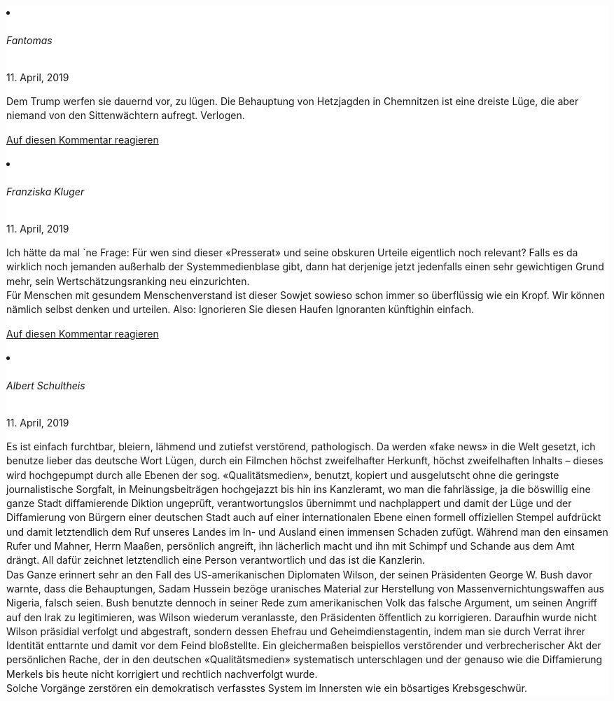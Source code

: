 
</li>
<li class="comment odd alt thread-even depth-1 clearfix" id="li-comment-9757">
<h6 class="author">Fantomas</h6> <span class="date">11. April, 2019</span>



Dem Trump werfen sie dauernd vor, zu lügen. Die Behauptung von Hetzjagden in Chemnitzen ist eine dreiste Lüge, die aber niemand von den Sittenwächtern aufregt. Verlogen.

<a rel="nofollow" class="comment-reply-link" href="#comment-9757" data-commentid="9757" data-postid="8689" data-belowelement="comment-9757" data-respondelement="respond" data-replyto="Antworte auf Fantomas" aria-label="Antworte auf Fantomas">Auf diesen Kommentar reagieren</a> 


</li>
<li class="comment even thread-odd thread-alt depth-1 clearfix" id="li-comment-9758">
<h6 class="author">Franziska Kluger</h6> <span class="date">11. April, 2019</span>



Ich hätte da mal `ne Frage: Für wen sind dieser «Presserat» und seine obskuren Urteile eigentlich noch relevant? Falls es da wirklich noch jemanden außerhalb der Systemmedienblase gibt, dann hat derjenige jetzt jedenfalls einen sehr gewichtigen Grund mehr, sein Wertschätzungsranking neu einzurichten.<br>
Für Menschen mit gesundem Menschenverstand ist dieser Sowjet sowieso schon immer so überflüssig wie ein Kropf. Wir können nämlich selbst denken und urteilen. Also: Ignorieren Sie diesen Haufen Ignoranten künftighin einfach.

<a rel="nofollow" class="comment-reply-link" href="#comment-9758" data-commentid="9758" data-postid="8689" data-belowelement="comment-9758" data-respondelement="respond" data-replyto="Antworte auf Franziska Kluger" aria-label="Antworte auf Franziska Kluger">Auf diesen Kommentar reagieren</a> 


</li>
<li class="comment odd alt thread-even depth-1 clearfix" id="li-comment-9759">
<h6 class="author">Albert Schultheis</h6> <span class="date">11. April, 2019</span>



Es ist einfach furchtbar, bleiern, lähmend und zutiefst verstörend, pathologisch. Da werden «fake news» in die Welt gesetzt, ich benutze lieber das deutsche Wort Lügen, durch ein Filmchen höchst zweifelhafter Herkunft, höchst zweifelhaften Inhalts &#8211; dieses wird hochgepumpt durch alle Ebenen der sog. «Qualitätsmedien», benutzt, kopiert und ausgelutscht ohne die geringste journalistische Sorgfalt, in Meinungsbeiträgen hochgejazzt bis hin ins Kanzleramt, wo man die fahrlässige, ja die böswillig eine ganze Stadt diffamierende Diktion ungeprüft, verantwortungslos übernimmt und nachplappert und damit der Lüge und der Diffamierung von Bürgern einer deutschen Stadt auch auf einer internationalen Ebene einen formell offiziellen Stempel aufdrückt und damit letztendlich dem Ruf unseres Landes im In- und Ausland einen immensen Schaden zufügt. Während man den einsamen Rufer und Mahner, Herrn Maaßen, persönlich angreift, ihn lächerlich macht und ihn mit Schimpf und Schande aus dem Amt drängt. All dafür zeichnet letztendlich eine Person verantwortlich und das ist die Kanzlerin.<br>
Das Ganze erinnert sehr an den Fall des US-amerikanischen Diplomaten Wilson, der seinen Präsidenten George W. Bush davor warnte, dass die Behauptungen, Sadam Hussein bezöge uranisches Material zur Herstellung von Massenvernichtungswaffen aus Nigeria, falsch seien. Bush benutzte dennoch in seiner Rede zum amerikanischen Volk das falsche Argument, um seinen Angriff auf den Irak zu legitimieren, was Wilson wiederum veranlasste, den Präsidenten öffentlich zu korrigieren. Daraufhin wurde nicht Wilson präsidial verfolgt und abgestraft, sondern dessen Ehefrau und Geheimdienstagentin, indem man sie durch Verrat ihrer Identität enttarnte und damit vor dem Feind bloßstellte. Ein gleichermaßen beispiellos verstörender und verbrecherischer Akt der persönlichen Rache, der in den deutschen «Qualitätsmedien» systematisch unterschlagen und der genauso wie die Diffamierung Merkels bis heute nicht korrigiert und rechtlich nachverfolgt wurde.<br>
Solche Vorgänge zerstören ein demokratisch verfasstes System im Innersten wie ein bösartiges Krebsgeschwür.
